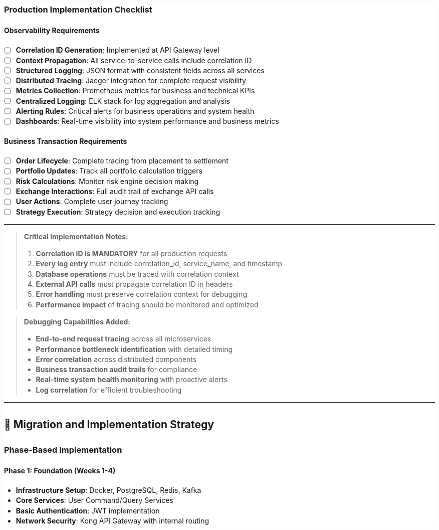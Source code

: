### Production Implementation Checklist

#### Observability Requirements
- [ ] **Correlation ID Generation**: Implemented at API Gateway level
- [ ] **Context Propagation**: All service-to-service calls include correlation ID
- [ ] **Structured Logging**: JSON format with consistent fields across all services
- [ ] **Distributed Tracing**: Jaeger integration for complete request visibility
- [ ] **Metrics Collection**: Prometheus metrics for business and technical KPIs
- [ ] **Centralized Logging**: ELK stack for log aggregation and analysis
- [ ] **Alerting Rules**: Critical alerts for business operations and system health
- [ ] **Dashboards**: Real-time visibility into system performance and business metrics

#### Business Transaction Requirements
- [ ] **Order Lifecycle**: Complete tracing from placement to settlement
- [ ] **Portfolio Updates**: Track all portfolio calculation triggers
- [ ] **Risk Calculations**: Monitor risk engine decision making
- [ ] **Exchange Interactions**: Full audit trail of exchange API calls
- [ ] **User Actions**: Complete user journey tracking
- [ ] **Strategy Execution**: Strategy decision and execution tracking

---

> **Critical Implementation Notes:**
> 1. **Correlation ID is MANDATORY** for all production requests
> 2. **Every log entry** must include correlation_id, service_name, and timestamp
> 3. **Database operations** must be traced with correlation context
> 4. **External API calls** must propagate correlation ID in headers
> 5. **Error handling** must preserve correlation context for debugging
> 6. **Performance impact** of tracing should be monitored and optimized

> **Debugging Capabilities Added:**
> - **End-to-end request tracing** across all microservices
> - **Performance bottleneck identification** with detailed timing
> - **Error correlation** across distributed components
> - **Business transaction audit trails** for compliance
> - **Real-time system health monitoring** with proactive alerts
> - **Log correlation** for efficient troubleshooting



---

## 🔄 Migration and Implementation Strategy

### Phase-Based Implementation

#### Phase 1: Foundation (Weeks 1-4)
- **Infrastructure Setup**: Docker, PostgreSQL, Redis, Kafka
- **Core Services**: User Command/Query Services
- **Basic Authentication**: JWT implementation
- **Network Security**: Kong API Gateway with internal routing
